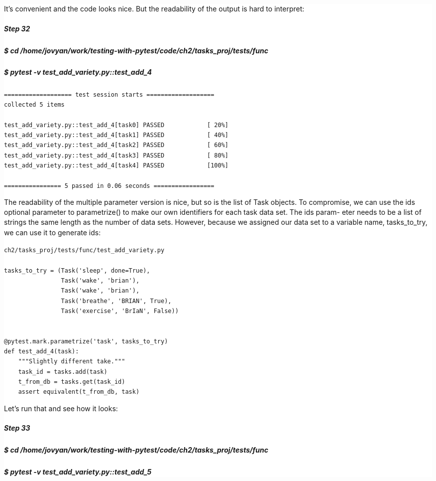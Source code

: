It’s convenient and the code looks nice. But the readability of the output is
hard to interpret:

##### Step  32

##### $ cd /home/jovyan/work/testing-with-pytest/code/ch2/tasks_proj/tests/func
##### $ pytest -v test_add_variety.py::test_add_4

```
=================== test session starts ===================
collected 5 items

test_add_variety.py::test_add_4[task0] PASSED            [ 20%]
test_add_variety.py::test_add_4[task1] PASSED            [ 40%]
test_add_variety.py::test_add_4[task2] PASSED            [ 60%]
test_add_variety.py::test_add_4[task3] PASSED            [ 80%]
test_add_variety.py::test_add_4[task4] PASSED            [100%]

================ 5 passed in 0.06 seconds =================
```

The readability of the multiple parameter version is nice, but so is the list of
Task objects. To compromise, we can use the ids optional parameter to
parametrize() to make our own identifiers for each task data set. The ids param-
eter needs to be a list of strings the same length as the number of data sets.
However, because we assigned our data set to a variable name, tasks_to_try, we
can use it to generate ids:


```
ch2/tasks_proj/tests/func/test_add_variety.py

tasks_to_try = (Task('sleep', done=True),
                Task('wake', 'brian'),
                Task('wake', 'brian'),
                Task('breathe', 'BRIAN', True),
                Task('exercise', 'BrIaN', False))


@pytest.mark.parametrize('task', tasks_to_try)
def test_add_4(task):
    """Slightly different take."""
    task_id = tasks.add(task)
    t_from_db = tasks.get(task_id)
    assert equivalent(t_from_db, task)
```

Let’s run that and see how it looks:

##### Step 33

##### $ cd /home/jovyan/work/testing-with-pytest/code/ch2/tasks_proj/tests/func
##### $ pytest -v test_add_variety.py::test_add_5
